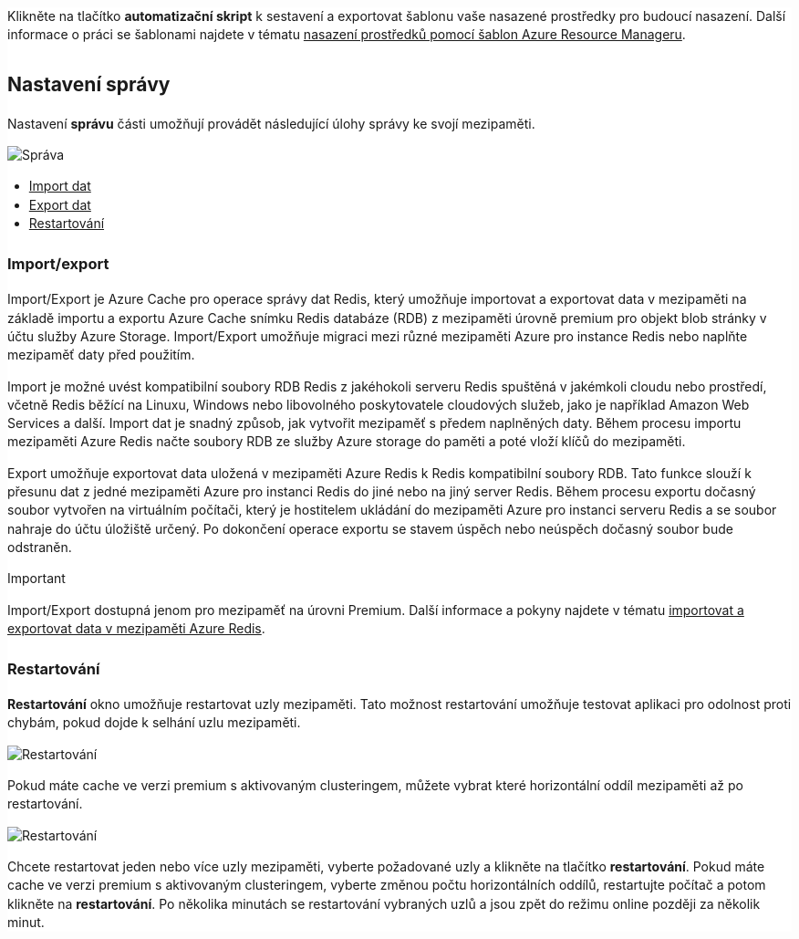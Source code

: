 Klikněte na tlačítko **automatizační skript** k sestavení a exportovat šablonu vaše nasazené prostředky pro budoucí nasazení. Další informace o práci se šablonami najdete v tématu [nasazení prostředků pomocí šablon Azure Resource Manageru](../azure-resource-manager/resource-group-template-deploy.md).

## <a name="administration-settings"></a>Nastavení správy
Nastavení **správu** části umožňují provádět následující úlohy správy ke svojí mezipaměti. 

![Správa](./media/cache-configure/redis-cache-administration.png)

* [Import dat](#importexport)
* [Export dat](#importexport)
* [Restartování](#reboot)


### <a name="importexport"></a>Import/export
Import/Export je Azure Cache pro operace správy dat Redis, který umožňuje importovat a exportovat data v mezipaměti na základě importu a exportu Azure Cache snímku Redis databáze (RDB) z mezipaměti úrovně premium pro objekt blob stránky v účtu služby Azure Storage. Import/Export umožňuje migraci mezi různé mezipaměti Azure pro instance Redis nebo naplňte mezipaměť daty před použitím.

Import je možné uvést kompatibilní soubory RDB Redis z jakéhokoli serveru Redis spuštěná v jakémkoli cloudu nebo prostředí, včetně Redis běžící na Linuxu, Windows nebo libovolného poskytovatele cloudových služeb, jako je například Amazon Web Services a další. Import dat je snadný způsob, jak vytvořit mezipaměť s předem naplněných daty. Během procesu importu mezipaměti Azure Redis načte soubory RDB ze služby Azure storage do paměti a poté vloží klíčů do mezipaměti.

Export umožňuje exportovat data uložená v mezipaměti Azure Redis k Redis kompatibilní soubory RDB. Tato funkce slouží k přesunu dat z jedné mezipaměti Azure pro instanci Redis do jiné nebo na jiný server Redis. Během procesu exportu dočasný soubor vytvořen na virtuálním počítači, který je hostitelem ukládání do mezipaměti Azure pro instanci serveru Redis a se soubor nahraje do účtu úložiště určený. Po dokončení operace exportu se stavem úspěch nebo neúspěch dočasný soubor bude odstraněn.

> [!IMPORTANT]
> Import/Export dostupná jenom pro mezipaměť na úrovni Premium. Další informace a pokyny najdete v tématu [importovat a exportovat data v mezipaměti Azure Redis](cache-how-to-import-export-data.md).
> 
> 

### <a name="reboot"></a>Restartování
**Restartování** okno umožňuje restartovat uzly mezipaměti. Tato možnost restartování umožňuje testovat aplikaci pro odolnost proti chybám, pokud dojde k selhání uzlu mezipaměti.

![Restartování](./media/cache-configure/redis-cache-reboot.png)

Pokud máte cache ve verzi premium s aktivovaným clusteringem, můžete vybrat které horizontální oddíl mezipaměti až po restartování.

![Restartování](./media/cache-configure/redis-cache-reboot-cluster.png)

Chcete restartovat jeden nebo více uzly mezipaměti, vyberte požadované uzly a klikněte na tlačítko **restartování**. Pokud máte cache ve verzi premium s aktivovaným clusteringem, vyberte změnou počtu horizontálních oddílů, restartujte počítač a potom klikněte na **restartování**. Po několika minutách se restartování vybraných uzlů a jsou zpět do režimu online později za několik minut.
